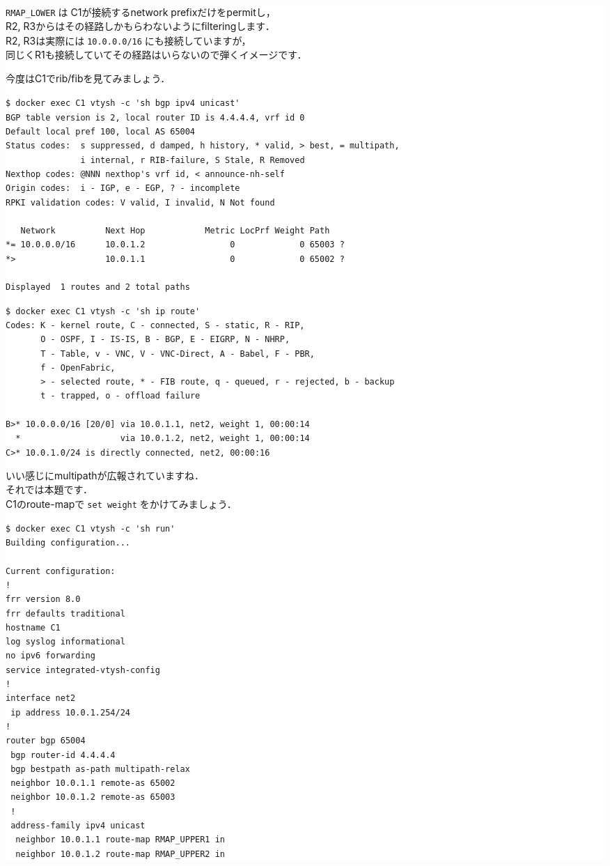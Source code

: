 `RMAP_LOWER` は C1が接続するnetwork prefixだけをpermitし，  
R2, R3からはその経路しかもらわないようにfilteringします．  
R2, R3は実際には `10.0.0.0/16` にも接続していますが，  
同じくR1も接続していてその経路はいらないので弾くイメージです．  

今度はC1でrib/fibを見てみましょう．  

```shell
$ docker exec C1 vtysh -c 'sh bgp ipv4 unicast'
BGP table version is 2, local router ID is 4.4.4.4, vrf id 0
Default local pref 100, local AS 65004
Status codes:  s suppressed, d damped, h history, * valid, > best, = multipath,
               i internal, r RIB-failure, S Stale, R Removed
Nexthop codes: @NNN nexthop's vrf id, < announce-nh-self
Origin codes:  i - IGP, e - EGP, ? - incomplete
RPKI validation codes: V valid, I invalid, N Not found

   Network          Next Hop            Metric LocPrf Weight Path
*= 10.0.0.0/16      10.0.1.2                 0             0 65003 ?
*>                  10.0.1.1                 0             0 65002 ?

Displayed  1 routes and 2 total paths
```

```shell
$ docker exec C1 vtysh -c 'sh ip route'
Codes: K - kernel route, C - connected, S - static, R - RIP,
       O - OSPF, I - IS-IS, B - BGP, E - EIGRP, N - NHRP,
       T - Table, v - VNC, V - VNC-Direct, A - Babel, F - PBR,
       f - OpenFabric,
       > - selected route, * - FIB route, q - queued, r - rejected, b - backup
       t - trapped, o - offload failure

B>* 10.0.0.0/16 [20/0] via 10.0.1.1, net2, weight 1, 00:00:14
  *                    via 10.0.1.2, net2, weight 1, 00:00:14
C>* 10.0.1.0/24 is directly connected, net2, 00:00:16
```

いい感じにmultipathが広報されていますね．  
それでは本題です．  
C1のroute-mapで `set weight` をかけてみましょう．  

```shell
$ docker exec C1 vtysh -c 'sh run'
Building configuration...

Current configuration:
!
frr version 8.0
frr defaults traditional
hostname C1
log syslog informational
no ipv6 forwarding
service integrated-vtysh-config
!
interface net2
 ip address 10.0.1.254/24
!
router bgp 65004
 bgp router-id 4.4.4.4
 bgp bestpath as-path multipath-relax
 neighbor 10.0.1.1 remote-as 65002
 neighbor 10.0.1.2 remote-as 65003
 !
 address-family ipv4 unicast
  neighbor 10.0.1.1 route-map RMAP_UPPER1 in
  neighbor 10.0.1.2 route-map RMAP_UPPER2 in
```